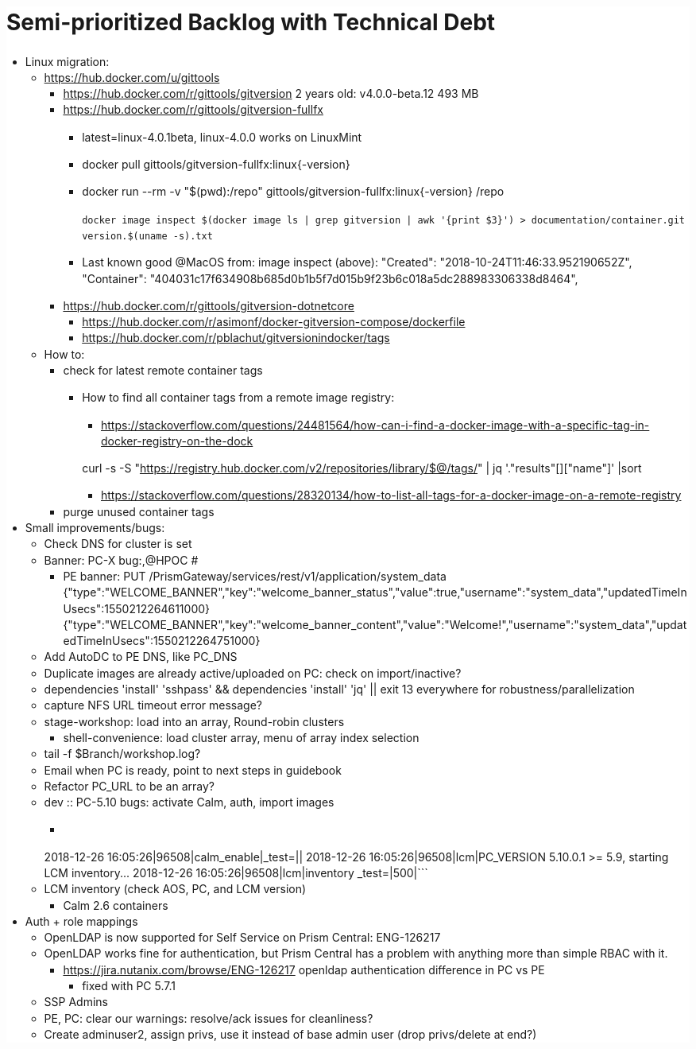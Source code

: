 # Semi-prioritized Backlog with Technical Debt #

- Linux migration:
  - https://hub.docker.com/u/gittools
    - https://hub.docker.com/r/gittools/gitversion 2 years old: v4.0.0-beta.12 493 MB
    - https://hub.docker.com/r/gittools/gitversion-fullfx
      - latest=linux-4.0.1beta, linux-4.0.0 works on LinuxMint
      - docker pull gittools/gitversion-fullfx:linux{-version}
      - docker run --rm -v "$(pwd):/repo" gittools/gitversion-fullfx:linux{-version} /repo

            docker image inspect $(docker image ls | grep gitversion | awk '{print $3}') > documentation/container.gitversion.$(uname -s).txt

      - Last known good @MacOS from: image inspect (above):
        "Created": "2018-10-24T11:46:33.952190652Z",
        "Container": "404031c17f634908b685d0b1b5f7d015b9f23b6c018a5dc288983306338d8464",
    - https://hub.docker.com/r/gittools/gitversion-dotnetcore
      - https://hub.docker.com/r/asimonf/docker-gitversion-compose/dockerfile
      - https://hub.docker.com/r/pblachut/gitversionindocker/tags
  - How to:
    - check for latest remote container tags
      - How to find all container tags from a remote image registry:
        - https://stackoverflow.com/questions/24481564/how-can-i-find-a-docker-image-with-a-specific-tag-in-docker-registry-on-the-dock

        curl -s -S "https://registry.hub.docker.com/v2/repositories/library/$@/tags/" | jq '."results"[]["name"]' |sort
        - https://stackoverflow.com/questions/28320134/how-to-list-all-tags-for-a-docker-image-on-a-remote-registry
    - purge unused container tags
- Small improvements/bugs:
  - Check DNS for cluster is set
  - Banner: PC-X bug:,@HPOC #
    - PE banner: PUT /PrismGateway/services/rest/v1/application/system_data
    {"type":"WELCOME_BANNER","key":"welcome_banner_status","value":true,"username":"system_data","updatedTimeInUsecs":1550212264611000}
    {"type":"WELCOME_BANNER","key":"welcome_banner_content","value":"Welcome!","username":"system_data","updatedTimeInUsecs":1550212264751000}
  - Add AutoDC to PE DNS, like PC_DNS
  - Duplicate images are already active/uploaded on PC: check on import/inactive?
  - dependencies 'install' 'sshpass' && dependencies 'install' 'jq' || exit 13 everywhere for robustness/parallelization
  - capture NFS URL timeout error message?
  - stage-workshop: load into an array, Round-robin clusters
    - shell-convenience: load cluster array, menu of array index selection
  - tail -f $Branch/workshop.log?
  - Email when PC is ready, point to next steps in guidebook
  - Refactor PC_URL to be an array?
  - dev :: PC-5.10 bugs: activate Calm, auth, import images
    - ```2018-12-26 16:05:25|96508|calm_enable|Enable Nutanix Calm...
    2018-12-26 16:05:26|96508|calm_enable|_test=||
    2018-12-26 16:05:26|96508|lcm|PC_VERSION 5.10.0.1 >= 5.9, starting LCM inventory...
    2018-12-26 16:05:26|96508|lcm|inventory _test=|500|```
  - LCM inventory (check AOS, PC, and LCM version)
    - Calm 2.6 containers
- Auth + role mappings
  - OpenLDAP is now supported for Self Service on Prism Central: ENG-126217
  - OpenLDAP works fine for authentication, but Prism Central has a problem with anything more than simple RBAC with it.
    - https://jira.nutanix.com/browse/ENG-126217 openldap authentication difference in PC vs PE
      - fixed with PC 5.7.1
  - SSP Admins
  - PE, PC: clear our warnings: resolve/ack issues for cleanliness?
  - Create adminuser2, assign privs, use it instead of base admin user (drop privs/delete at end?)